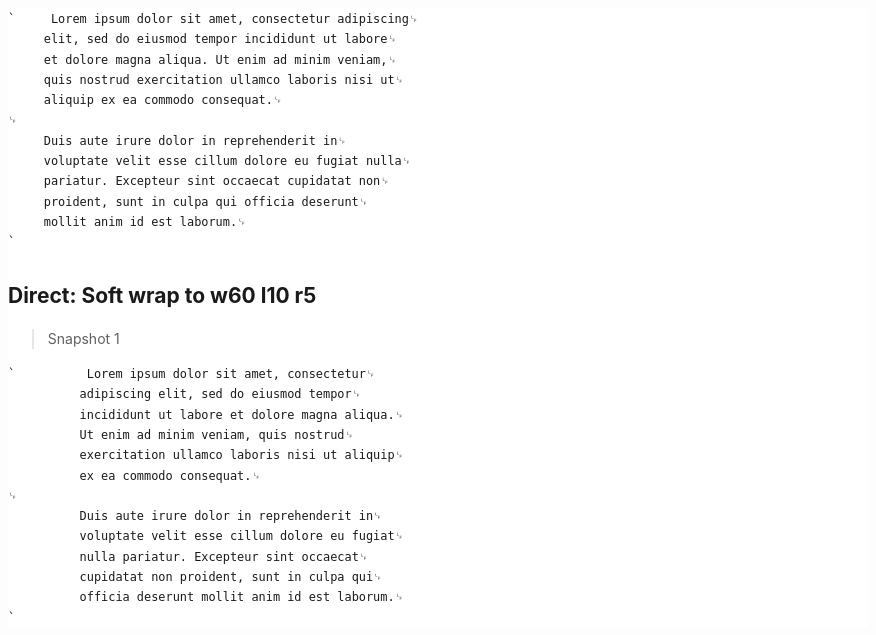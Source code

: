     `     Lorem ipsum dolor sit amet, consectetur adipiscing␊
         elit, sed do eiusmod tempor incididunt ut labore␊
         et dolore magna aliqua. Ut enim ad minim veniam,␊
         quis nostrud exercitation ullamco laboris nisi ut␊
         aliquip ex ea commodo consequat.␊
    ␊
         Duis aute irure dolor in reprehenderit in␊
         voluptate velit esse cillum dolore eu fugiat nulla␊
         pariatur. Excepteur sint occaecat cupidatat non␊
         proident, sunt in culpa qui officia deserunt␊
         mollit anim id est laborum.␊
    `

## Direct: Soft wrap to w60 l10 r5

> Snapshot 1

    `          Lorem ipsum dolor sit amet, consectetur␊
              adipiscing elit, sed do eiusmod tempor␊
              incididunt ut labore et dolore magna aliqua.␊
              Ut enim ad minim veniam, quis nostrud␊
              exercitation ullamco laboris nisi ut aliquip␊
              ex ea commodo consequat.␊
    ␊
              Duis aute irure dolor in reprehenderit in␊
              voluptate velit esse cillum dolore eu fugiat␊
              nulla pariatur. Excepteur sint occaecat␊
              cupidatat non proident, sunt in culpa qui␊
              officia deserunt mollit anim id est laborum.␊
    `
